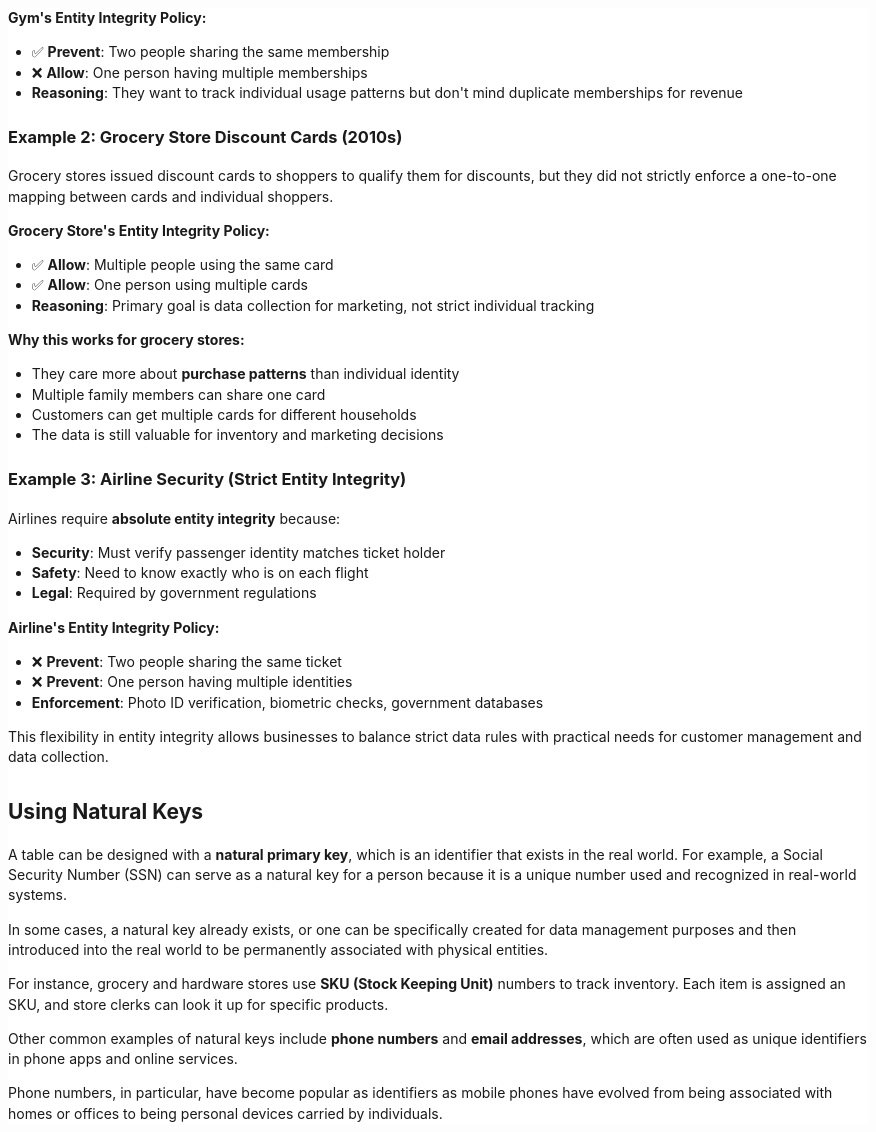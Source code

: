 **Gym's Entity Integrity Policy:**
- ✅ **Prevent**: Two people sharing the same membership
- ❌ **Allow**: One person having multiple memberships
- **Reasoning**: They want to track individual usage patterns but don't mind duplicate memberships for revenue

### Example 2: Grocery Store Discount Cards (2010s)

Grocery stores issued discount cards to shoppers to qualify them for discounts, but they did not strictly enforce a one-to-one mapping between cards and individual shoppers.

**Grocery Store's Entity Integrity Policy:**
- ✅ **Allow**: Multiple people using the same card
- ✅ **Allow**: One person using multiple cards
- **Reasoning**: Primary goal is data collection for marketing, not strict individual tracking

**Why this works for grocery stores:**
- They care more about **purchase patterns** than individual identity
- Multiple family members can share one card
- Customers can get multiple cards for different households
- The data is still valuable for inventory and marketing decisions

### Example 3: Airline Security (Strict Entity Integrity)

Airlines require **absolute entity integrity** because:
- **Security**: Must verify passenger identity matches ticket holder
- **Safety**: Need to know exactly who is on each flight
- **Legal**: Required by government regulations

**Airline's Entity Integrity Policy:**
- ❌ **Prevent**: Two people sharing the same ticket
- ❌ **Prevent**: One person having multiple identities
- **Enforcement**: Photo ID verification, biometric checks, government databases

This flexibility in entity integrity allows businesses to balance strict data rules with practical needs for customer management and data collection.


## Using Natural Keys

A table can be designed with a **natural primary key**, which is an identifier that exists in the real world. For example, a Social Security Number (SSN) can serve as a natural key for a person because it is a unique number used and recognized in real-world systems.

In some cases, a natural key already exists, or one can be specifically created for data management purposes and then introduced into the real world to be permanently associated with physical entities.

For instance, grocery and hardware stores use **SKU (Stock Keeping Unit)** numbers to track inventory. Each item is assigned an SKU, and store clerks can look it up for specific products.

Other common examples of natural keys include **phone numbers** and **email addresses**, which are often used as unique identifiers in phone apps and online services.

Phone numbers, in particular, have become popular as identifiers as mobile phones have evolved from being associated with homes or offices to being personal devices carried by individuals.
